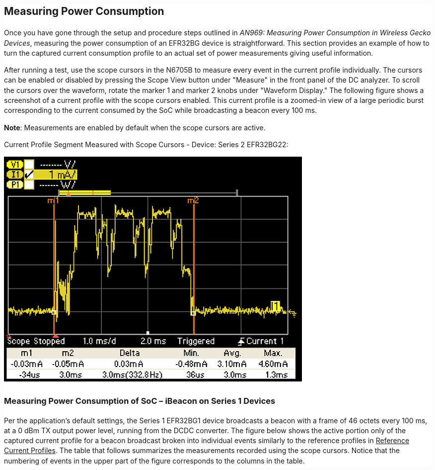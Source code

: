 ## Measuring Power Consumption

Once you have gone through the setup and procedure steps outlined in *AN969: Measuring Power Consumption in Wireless Gecko Devices*, measuring the power consumption of an EFR32BG device is straightforward. This section provides an example of how to turn the captured current consumption profile to an actual set of power measurements giving useful information.

After running a test, use the scope cursors in the N6705B to measure every event in the current profile individually. The cursors can be enabled or disabled by pressing the Scope View button under "Measure" in the front panel of the DC analyzer. To scroll the cursors over the waveform, rotate the marker 1 and marker 2 knobs under "Waveform Display." The following figure shows a screenshot of a current profile with the scope cursors enabled. This current profile is a zoomed-in view of a large periodic burst corresponding to the current consumed by the SoC while broadcasting a beacon every 100 ms.

**Note**: Measurements are enabled by default when the scope cursors are active.

Current Profile Segment Measured with Scope Cursors - Device: Series 2 EFR32BG22:

![Current Profile Segment Measured with Scope Cursors - Device: Series 2 EFR32BG22](resources/an1246-current-profile-segment-measured-with-scope-cursors-device-series-2-efr32bg22.png)

### Measuring Power Consumption of SoC – iBeacon on Series 1 Devices

Per the application’s default settings, the Series 1 EFR32BG1 device broadcasts a beacon with a frame of 46 octets every 100 ms, at a 0 dBm TX output power level, running from the DCDC converter. The figure below shows the active portion only of the captured current profile for a beacon broadcast broken into individual events similarly to the reference profiles in [Reference Current Profiles](#reference-current-profiles). The table that follows summarizes the measurements recorded using the scope cursors. Notice that the numbering of events in the upper part of the figure corresponds to the columns in the table.
